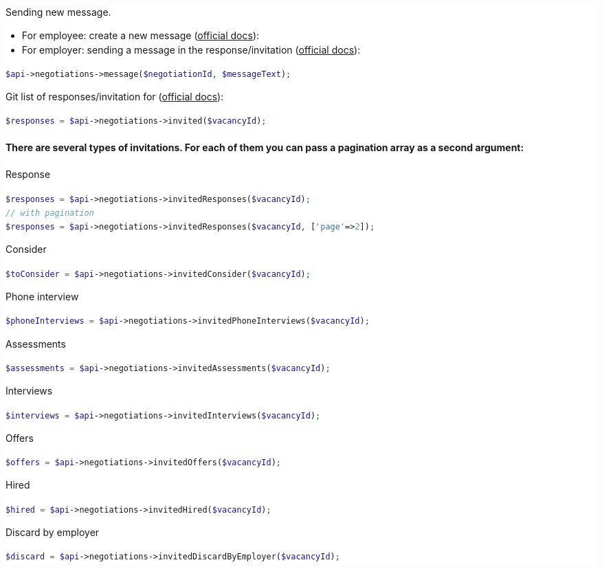 Sending new message.

- For employee: create a new message ([official docs](https://github.com/hhru/api/blob/master/docs/negotiations.md#send_message)):
- For employer: sending a message in the response/invitation ([official docs](https://github.com/hhru/api/blob/master/docs/employer_negotiations.md#sending-a-message-in-the-responseinvitation)):

```php
$api->negotiations->message($negotiationId, $messageText);
```

Git list of responses/invitation for ([official docs](https://github.com/hhru/api/blob/master/docs/employer_negotiations.md)):
```php
$responses = $api->negotiations->invited($vacancyId);
```

#### There are several types of invitations. For each of them you can pass a pagination array as a second argument:
Response
```php
$responses = $api->negotiations->invitedResponses($vacancyId);
// with pagination
$responses = $api->negotiations->invitedResponses($vacancyId, ['page'=>2]);
```

Consider
```php
$toConsider = $api->negotiations->invitedConsider($vacancyId);
```

Phone interview
```php
$phoneInterviews = $api->negotiations->invitedPhoneInterviews($vacancyId);
```

Assessments
```php
$assessments = $api->negotiations->invitedAssessments($vacancyId);
```

Interviews
```php
$interviews = $api->negotiations->invitedInterviews($vacancyId);
```

Offers
```php
$offers = $api->negotiations->invitedOffers($vacancyId);
```

Hired
```php
$hired = $api->negotiations->invitedHired($vacancyId);
```

Discard by employer
```php
$discard = $api->negotiations->invitedDiscardByEmployer($vacancyId);
```
